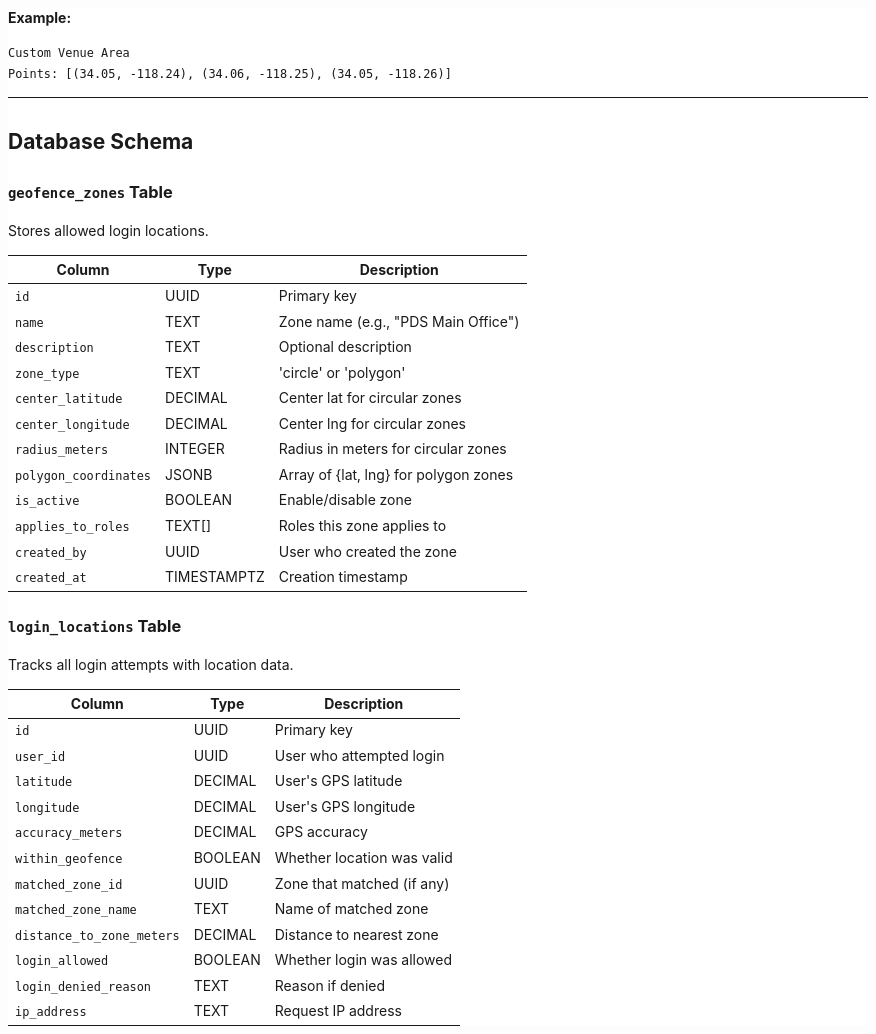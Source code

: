 **Example:**
```
Custom Venue Area
Points: [(34.05, -118.24), (34.06, -118.25), (34.05, -118.26)]
```

---

## Database Schema

### `geofence_zones` Table

Stores allowed login locations.

| Column | Type | Description |
|--------|------|-------------|
| `id` | UUID | Primary key |
| `name` | TEXT | Zone name (e.g., "PDS Main Office") |
| `description` | TEXT | Optional description |
| `zone_type` | TEXT | 'circle' or 'polygon' |
| `center_latitude` | DECIMAL | Center lat for circular zones |
| `center_longitude` | DECIMAL | Center lng for circular zones |
| `radius_meters` | INTEGER | Radius in meters for circular zones |
| `polygon_coordinates` | JSONB | Array of {lat, lng} for polygon zones |
| `is_active` | BOOLEAN | Enable/disable zone |
| `applies_to_roles` | TEXT[] | Roles this zone applies to |
| `created_by` | UUID | User who created the zone |
| `created_at` | TIMESTAMPTZ | Creation timestamp |

### `login_locations` Table

Tracks all login attempts with location data.

| Column | Type | Description |
|--------|------|-------------|
| `id` | UUID | Primary key |
| `user_id` | UUID | User who attempted login |
| `latitude` | DECIMAL | User's GPS latitude |
| `longitude` | DECIMAL | User's GPS longitude |
| `accuracy_meters` | DECIMAL | GPS accuracy |
| `within_geofence` | BOOLEAN | Whether location was valid |
| `matched_zone_id` | UUID | Zone that matched (if any) |
| `matched_zone_name` | TEXT | Name of matched zone |
| `distance_to_zone_meters` | DECIMAL | Distance to nearest zone |
| `login_allowed` | BOOLEAN | Whether login was allowed |
| `login_denied_reason` | TEXT | Reason if denied |
| `ip_address` | TEXT | Request IP address |